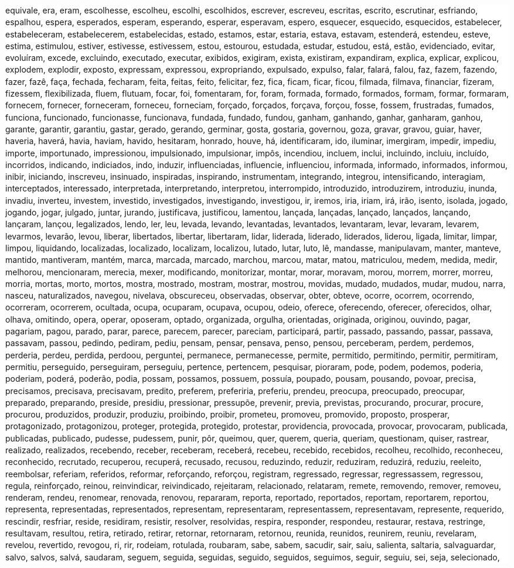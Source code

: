 equivale, era, eram, escolhesse, escolheu, escolhi, escolhidos, escrever, escreveu, escritas, escrito, escrutinar, esfriando, espalhou, espera, esperados, esperam, esperando, esperar, esperavam, espero, esquecer, esquecido, esquecidos, estabelecer, estabeleceram, estabelecerem, estabelecidas, estado, estamos, estar, estaria, estava, estavam, estenderá, estendeu, esteve, estima, estimulou, estiver, estivesse, estivessem, estou, estourou, estudada, estudar, estudou, está, estão, evidenciado, evitar, evoluíram, excede, excluindo, executado, executar, exibidos, exigiram, exista, existiram, expandiram, explica, explicar, explicou, explodem, explodir, exposto, expressam, expressou, expropriando, expulsado, expulso, falar, falará, falou, faz, fazem, fazendo, fazer, fazê, faça, fechada, fecharam, feita, feitas, feito, felicitar, fez, fica, ficam, ficar, ficou, filmada, filmava, financiar, fizeram, fizessem, flexibilizada, fluem, flutuam, focar, foi, fomentaram, for, foram, formada, formado, formados, formam, formar, formaram, fornecem, fornecer, forneceram, forneceu, forneciam, forçado, forçados, forçava, forçou, fosse, fossem, frustradas, fumados, funciona, funcionado, funcionasse, funcionava, fundada, fundado, fundou, ganham, ganhando, ganhar, ganharam, ganhou, garante, garantir, garantiu, gastar, gerado, gerando, germinar, gosta, gostaria, governou, goza, gravar, gravou, guiar, haver, haveria, haverá, havia, haviam, havido, hesitaram, honrado, houve, há, identificaram, ido, iluminar, imergiram, impedir, impediu, importe, importunado, impressionou, impulsionado, impulsionar, impôs, incendiou, incluem, inclui, incluindo, incluiu, incluído, incorridos, indicando, indiciados, indo, induzir, influenciadas, influencie, influenciou, informada, informado, informados, informou, inibir, iniciando, inscreveu, insinuado, inspiradas, inspirando, instrumentam, integrando, integrou, intensificando, interagiam, interceptados, interessado, interpretada, interpretando, interpretou, interrompido, introduzido, introduzirem, introduziu, inunda, invadiu, inverteu, investem, investido, investigados, investigando, investigou, ir, iremos, iria, iriam, irá, irão, isento, isolada, jogado, jogando, jogar, julgado, juntar, jurando, justificava, justificou, lamentou, lançada, lançadas, lançado, lançados, lançando, lançaram, lançou, legalizados, lendo, ler, leu, levada, levando, levantadas, levantados, levantaram, levar, levaram, levarem, levarmos, levarão, levou, liberar, libertados, libertar, libertaram, lidar, liderada, liderado, liderados, liderou, ligada, limitar, limpar, limpou, liquidando, localizadas, localizado, localizam, localizou, lutado, lutar, luto, lê, mandasse, manipulavam, manter, manteve, mantido, mantiveram, mantém, marca, marcada, marcado, marchou, marcou, matar, matou, matriculou, medem, medida, medir, melhorou, mencionaram, merecia, mexer, modificando, monitorizar, montar, morar, moravam, morou, morrem, morrer, morreu, morria, mortas, morto, mortos, mostra, mostrado, mostram, mostrar, mostrou, movidas, mudado, mudados, mudar, mudou, narra, nasceu, naturalizados, navegou, nivelava, obscureceu, observadas, observar, obter, obteve, ocorre, ocorrem, ocorrendo, ocorreram, ocorrerem, ocultada, ocupa, ocuparam, ocupava, ocupou, odeio, oferece, oferecendo, oferecer, oferecidos, olhar, olhava, omitindo, opera, operar, oposeram, optado, organizada, orgulha, orientadas, originada, originou, ouvindo, pagar, pagariam, pagou, parado, parar, parece, parecem, parecer, pareciam, participará, partir, passado, passando, passar, passava, passavam, passou, pedindo, pediram, pediu, pensam, pensar, pensava, penso, pensou, perceberam, perdem, perdemos, perderia, perdeu, perdida, perdoou, perguntei, permanece, permanecesse, permite, permitido, permitindo, permitir, permitiram, permitiu, perseguido, perseguiram, perseguiu, pertence, pertencem, pesquisar, pioraram, pode, podem, podemos, poderia, poderiam, poderá, poderão, podia, possam, possamos, possuem, possuía, poupado, pousam, pousando, povoar, precisa, precisamos, precisava, precisavam, predito, preferem, preferiria, preferiu, prendeu, preocupa, preocupado, preocupar, preparado, preparando, preside, presidiu, pressionar, pressupõe, prevenir, previa, previstas, procurando, procurar, procure, procurou, produzidos, produzir, produziu, proibindo, proibir, prometeu, promoveu, promovido, proposto, prosperar, protagonizado, protagonizou, proteger, protegida, protegido, protestar, providencia, provocada, provocar, provocaram, publicada, publicadas, publicado, pudesse, pudessem, punir, pôr, queimou, quer, querem, queria, queriam, questionam, quiser, rastrear, realizado, realizados, recebendo, receber, receberam, receberá, recebeu, recebido, recebidos, recolheu, recolhido, reconheceu, reconhecido, recrutado, recuperou, recuperá, recusado, recusou, reduzindo, reduzir, reduziram, reduzirá, reduziu, reeleito, reembolsar, referiam, referidos, reformar, reforçando, reforçou, registram, regressado, regressar, regressassem, regressou, regula, reinforçado, reinou, reinvindicar, reivindicado, rejeitaram, relacionado, relataram, remete, removendo, remover, removeu, renderam, rendeu, renomear, renovada, renovou, repararam, reporta, reportado, reportados, reportam, reportarem, reportou, representa, representadas, representados, representam, representaram, representassem, representavam, represente, requerido, rescindir, resfriar, reside, residiram, resistir, resolver, resolvidas, respira, responder, respondeu, restaurar, restava, restringe, resultavam, resultou, retira, retirado, retirar, retornar, retornaram, retornou, reunida, reunidos, reunirem, reuniu, revelaram, revelou, revertido, revogou, ri, rir, rodeiam, rotulada, roubaram, sabe, sabem, sacudir, sair, saiu, salienta, saltaria, salvaguardar, salvo, salvos, salvá, saudaram, seguem, seguida, seguidas, seguido, seguidos, seguimos, seguir, seguiu, sei, seja, selecionado,